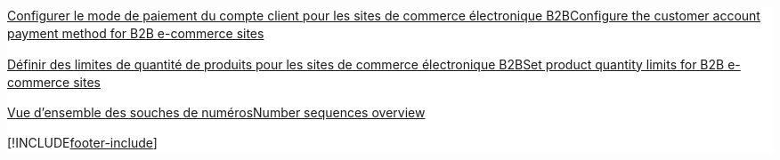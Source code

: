 [<span data-ttu-id="2c8b2-195">Configurer le mode de paiement du compte client pour les sites de commerce électronique B2B</span><span class="sxs-lookup"><span data-stu-id="2c8b2-195">Configure the customer account payment method for B2B e-commerce sites</span></span>](payment-method.md)

[<span data-ttu-id="2c8b2-196">Définir des limites de quantité de produits pour les sites de commerce électronique B2B</span><span class="sxs-lookup"><span data-stu-id="2c8b2-196">Set product quantity limits for B2B e-commerce sites</span></span>](quantity-limits.md)

[<span data-ttu-id="2c8b2-197">Vue d’ensemble des souches de numéros</span><span class="sxs-lookup"><span data-stu-id="2c8b2-197">Number sequences overview</span></span>](../../fin-ops-core/fin-ops/organization-administration/number-sequence-overview.md)


[!INCLUDE[footer-include](../../includes/footer-banner.md)]